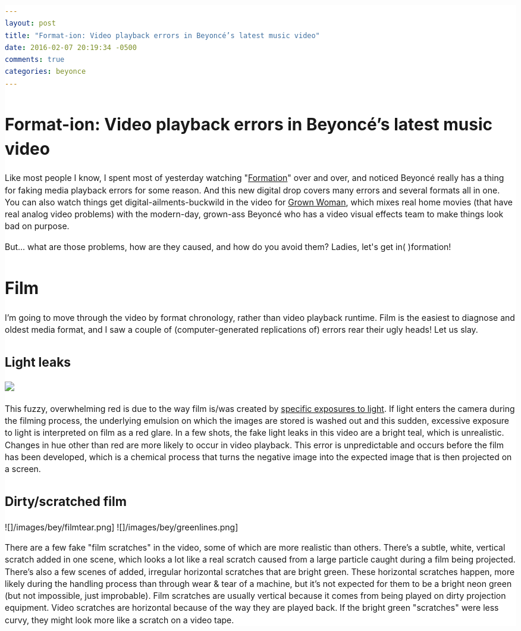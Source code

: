 ```yaml
---
layout: post
title: "Format-ion: Video playback errors in Beyoncé’s latest music video"
date: 2016-02-07 20:19:34 -0500
comments: true
categories: beyonce
---
```


# Format-ion: Video playback errors in Beyoncé’s latest music video

Like most people I know, I spent most of yesterday watching "[Formation](https://www.youtube.com/watch?v=LrCHz1gwzTo)" over and over, and noticed Beyoncé really has a thing for faking media playback errors for some reason. And this new digital drop covers many errors and several formats all in one. You can also watch things get digital-ailments-buckwild in the video for [Grown Woman](https://www.youtube.com/watch?v=y3MjxWn5W9M), which mixes real home movies (that have real analog video problems) with the modern-day, grown-ass Beyoncé who has a video visual effects team to make things look bad on purpose.

But... what are those problems, how are they caused, and how do you avoid them? Ladies, let's get in( )formation!

# Film

I’m going to move through the video by format chronology, rather than video playback runtime. Film is the easiest to diagnose and oldest media format, and I saw a couple of (computer-generated replications of) errors rear their ugly heads! Let us slay.

## Light leaks

<img src="https://j.gifs.com/pY2n5m.gif"/>

This fuzzy, overwhelming red is due to the way film is/was created by [specific exposures to light](http://www.lomography.com/magazine/260270-creating-light-leaks-the-analogue-way). If light enters the camera during the filming process, the underlying emulsion on which the images are stored is washed out and this sudden, excessive exposure to light is interpreted on film as a red glare. In a few shots, the fake light leaks in this video are a bright teal, which is unrealistic. Changes in hue other than red are more likely to occur in video playback. This error is unpredictable and occurs before the film has been developed, which is a chemical process that turns the negative image into the expected image that is then projected on a screen.

## Dirty/scratched film

![]/images/bey/filmtear.png]
![]/images/bey/greenlines.png]

There are a few fake "film scratches" in the video, some of which are more realistic than others. There’s a subtle, white, vertical scratch added in one scene, which looks a lot like a real scratch caused from a large particle caught during a film being projected. There’s also a few scenes of added, irregular horizontal scratches that are bright green. These horizontal scratches happen, more likely during the handling process than through wear & tear of a machine, but it’s not expected for them to be a bright neon green (but not impossible, just improbable). Film scratches are usually vertical because it comes from being played on dirty projection equipment. Video scratches are horizontal because of the way they are played back. If the bright green "scratches" were less curvy, they might look more like a scratch on a video tape.

